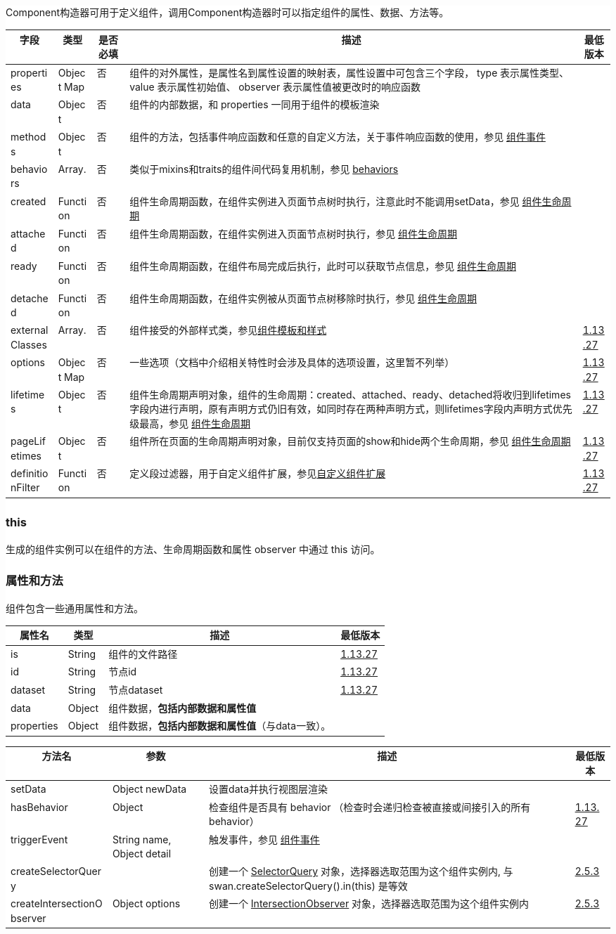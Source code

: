 Component构造器可用于定义组件，调用Component构造器时可以指定组件的属性、数据、方法等。

| 字段             | 类型           | 是否必填 | 描述                                                         | 最低版本                                                     |
| ---------------- | -------------- | -------- | ------------------------------------------------------------ | ------------------------------------------------------------ |
| properties       | Object Map     | 否       | 组件的对外属性，是属性名到属性设置的映射表，属性设置中可包含三个字段， type 表示属性类型、 value 表示属性初始值、 observer 表示属性值被更改时的响应函数 |                                                              |
| data             | Object         | 否       | 组件的内部数据，和 properties 一同用于组件的模板渲染         |                                                              |
| methods          | Object         | 否       | 组件的方法，包括事件响应函数和任意的自定义方法，关于事件响应函数的使用，参见 [组件事件](https://smartprogram.baidu.com/docs/develop/framework/custom-component_cont/) |                                                              |
| behaviors        | Array.<string> | 否       | 类似于mixins和traits的组件间代码复用机制，参见 [behaviors](https://smartprogram.baidu.com/docs/develop/framework/custom-component_behaviors/) |                                                              |
| created          | Function       | 否       | 组件生命周期函数，在组件实例进入页面节点树时执行，注意此时不能调用setData，参见 [组件生命周期](https://smartprogram.baidu.com/docs/develop/framework/custom-component_lifetimes/) |                                                              |
| attached         | Function       | 否       | 组件生命周期函数，在组件实例进入页面节点树时执行，参见 [组件生命周期](https://smartprogram.baidu.com/docs/develop/framework/custom-component_lifetimes/) |                                                              |
| ready            | Function       | 否       | 组件生命周期函数，在组件布局完成后执行，此时可以获取节点信息，参见 [组件生命周期](https://smartprogram.baidu.com/docs/develop/framework/custom-component_lifetimes/) |                                                              |
| detached         | Function       | 否       | 组件生命周期函数，在组件实例被从页面节点树移除时执行，参见 [组件生命周期](https://smartprogram.baidu.com/docs/develop/framework/custom-component_lifetimes/) |                                                              |
| externalClasses  | Array.<string> | 否       | 组件接受的外部样式类，参见[组件模板和样式](https://smartprogram.baidu.com/docs/develop/framework/custom-component_temp/) | [1.13.27](https://smartprogram.baidu.com/docs/develop/swan/compatibility/) |
| options          | Object Map     | 否       | 一些选项（文档中介绍相关特性时会涉及具体的选项设置，这里暂不列举） | [1.13.27](https://smartprogram.baidu.com/docs/develop/swan/compatibility/) |
| lifetimes        | Object         | 否       | 组件生命周期声明对象，组件的生命周期：created、attached、ready、detached将收归到lifetimes字段内进行声明，原有声明方式仍旧有效，如同时存在两种声明方式，则lifetimes字段内声明方式优先级最高，参见 [组件生命周期](https://smartprogram.baidu.com/docs/develop/framework/custom-component_lifetimes/) | [1.13.27](https://smartprogram.baidu.com/docs/develop/swan/compatibility/) |
| pageLifetimes    | Object         | 否       | 组件所在页面的生命周期声明对象，目前仅支持页面的show和hide两个生命周期，参见 [组件生命周期](https://smartprogram.baidu.com/docs/develop/framework/custom-component_lifetimes/) | [1.13.27](https://smartprogram.baidu.com/docs/develop/swan/compatibility/) |
| definitionFilter | Function       | 否       | 定义段过滤器，用于自定义组件扩展，参见[自定义组件扩展](https://smartprogram.baidu.com/docs/develop/framework/custom-component_extend/) | [1.13.27](https://smartprogram.baidu.com/docs/develop/swan/compatibility/) |

### this

生成的组件实例可以在组件的方法、生命周期函数和属性 observer 中通过 this 访问。

### 属性和方法

组件包含一些通用属性和方法。

| 属性名     | 类型   | 描述                                               | 最低版本                                                     |
| ---------- | ------ | -------------------------------------------------- | ------------------------------------------------------------ |
| is         | String | 组件的文件路径                                     | [1.13.27](https://smartprogram.baidu.com/docs/develop/swan/compatibility/) |
| id         | String | 节点id                                             | [1.13.27](https://smartprogram.baidu.com/docs/develop/swan/compatibility/) |
| dataset    | String | 节点dataset                                        | [1.13.27](https://smartprogram.baidu.com/docs/develop/swan/compatibility/) |
| data       | Object | 组件数据，**包括内部数据和属性值**                 |                                                              |
| properties | Object | 组件数据，**包括内部数据和属性值**（与data一致）。 |                                                              |

| 方法名                     | 参数                       | 描述                                                         | 最低版本                                                     |
| -------------------------- | -------------------------- | ------------------------------------------------------------ | ------------------------------------------------------------ |
| setData                    | Object newData             | 设置data并执行视图层渲染                                     |                                                              |
| hasBehavior                | Object                     | 检查组件是否具有 behavior （检查时会递归检查被直接或间接引入的所有behavior） | [1.13.27](https://smartprogram.baidu.com/docs/develop/swan/compatibility/) |
| triggerEvent               | String name, Object detail | 触发事件，参见 [组件事件](https://smartprogram.baidu.com/docs/develop/framework/custom-component_cont/) |                                                              |
| createSelectorQuery        |                            | 创建一个 [SelectorQuery](https://smartprogram.baidu.com/docs/develop/api/show/query_SelectorQuery/) 对象，选择器选取范围为这个组件实例内, 与 swan.createSelectorQuery().in(this) 是等效 | [2.5.3](https://smartprogram.baidu.com/docs/develop/swan/compatibility/) |
| createIntersectionObserver | Object options             | 创建一个 [IntersectionObserver](https://smartprogram.baidu.com/docs/develop/api/show/query_IntersectionObserver/) 对象，选择器选取范围为这个组件实例内 | [2.5.3](https://smartprogram.baidu.com/docs/develop/swan/compatibility/) |